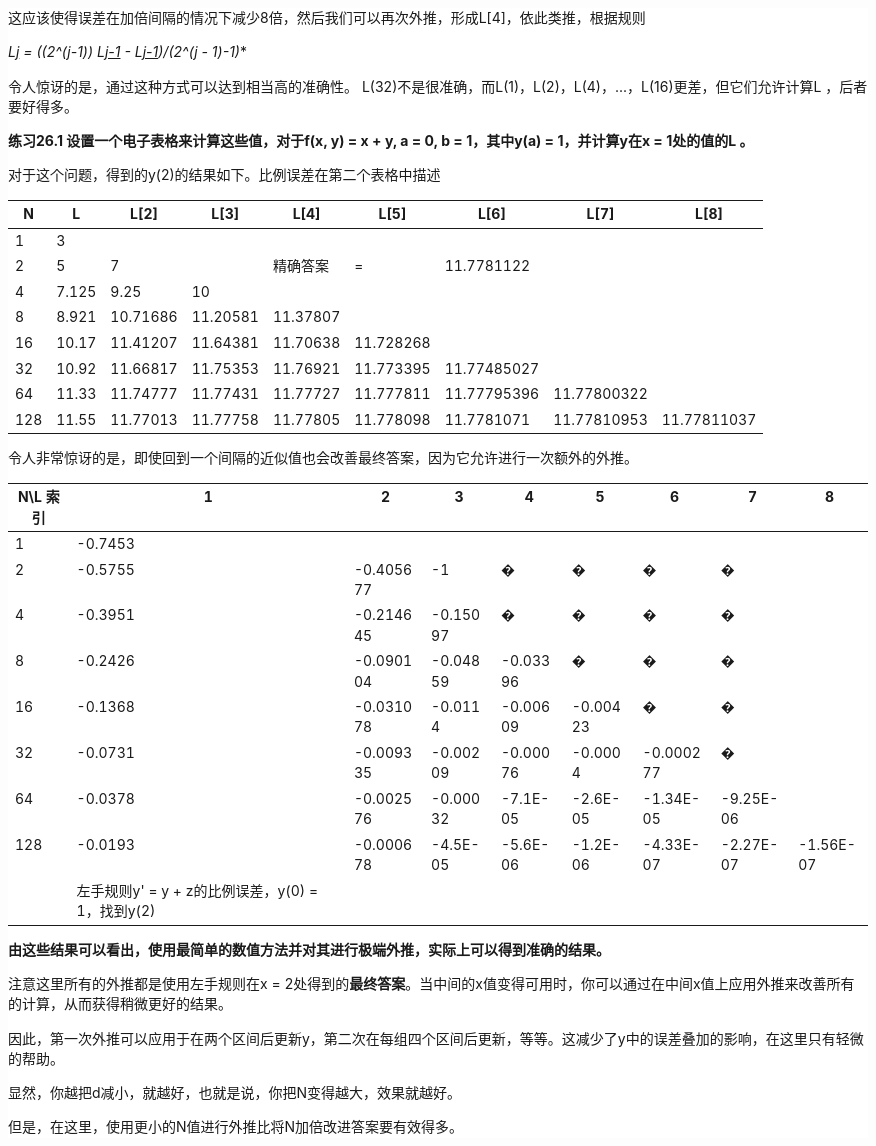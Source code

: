 这应该使得误差在加倍间隔的情况下减少8倍，然后我们可以再次外推，形成L[4]，依此类推，根据规则

**L[j](2N) = ((2^(j-1))* L[j-1](2N) - L[j-1](N))/(2^(j - 1)-1)**

令人惊讶的是，通过这种方式可以达到相当高的准确性。 L(32)不是很准确，而L(1)，L(2)，L(4)，...，L(16)更差，但它们允许计算L ，后者要好得多。

**练习26.1 设置一个电子表格来计算这些值，对于f(x, y) = x + y, a = 0, b = 1，其中y(a) = 1，并计算y在x = 1处的值的L 。**

对于这个问题，得到的y(2)的结果如下。比例误差在第二个表格中描述

| N | L | L[2] | L[3] | L[4] | L[5] | L[6] | L[7] | L[8] |
| --- | --- | --- | --- | --- | --- | --- | --- | --- |
| 1 | 3 |   |   |   |   |   |   |   |
| 2 | 5 | 7 |   | 精确答案 | = | 11.7781122 |   |
| 4 | 7.125 | 9.25 | 10 |   |   |   |   |   |
| 8 | 8.921 | 10.71686 | 11.20581 | 11.37807 |   |   |   |   |
| 16 | 10.17 | 11.41207 | 11.64381 | 11.70638 | 11.728268 |   |   |   |
| 32 | 10.92 | 11.66817 | 11.75353 | 11.76921 | 11.773395 | 11.77485027 |   |   |
| 64 | 11.33 | 11.74777 | 11.77431 | 11.77727 | 11.777811 | 11.77795396 | 11.77800322 |   |
| 128 | 11.55 | 11.77013 | 11.77758 | 11.77805 | 11.778098 | 11.7781071 | 11.77810953 | 11.77811037 |

令人非常惊讶的是，即使回到一个间隔的近似值也会改善最终答案，因为它允许进行一次额外的外推。

| N\L 索引 | 1 | 2 | 3 | 4 | 5 | 6 | 7 | 8 |
| --- | --- | --- | --- | --- | --- | --- | --- | --- |
| 1 | -0.7453 |   |   |   |   |   |   |   |
| 2 | -0.5755 | -0.405677 | -1 | � | � | � | � |   |
| 4 | -0.3951 | -0.214645 | -0.15097 | � | � | � | � |   |
| 8 | -0.2426 | -0.090104 | -0.04859 | -0.03396 | � | � | � |   |
| 16 | -0.1368 | -0.031078 | -0.0114 | -0.00609 | -0.00423 | � | � |   |
| 32 | -0.0731 | -0.009335 | -0.00209 | -0.00076 | -0.0004 | -0.000277 | � |   |
| 64 | -0.0378 | -0.002576 | -0.00032 | -7.1E-05 | -2.6E-05 | -1.34E-05 | -9.25E-06 |   |
| 128 | -0.0193 | -0.000678 | -4.5E-05 | -5.6E-06 | -1.2E-06 | -4.33E-07 | -2.27E-07 | -1.56E-07 |
|   | 左手规则y' = y + z的比例误差，y(0) = 1，找到y(2) |   |   |

**由这些结果可以看出，使用最简单的数值方法并对其进行极端外推，实际上可以得到准确的结果。**

注意这里所有的外推都是使用左手规则在x = 2处得到的**最终答案**。当中间的x值变得可用时，你可以通过在中间x值上应用外推来改善所有的计算，从而获得稍微更好的结果。

因此，第一次外推可以应用于在两个区间后更新y，第二次在每组四个区间后更新，等等。这减少了y中的误差叠加的影响，在这里只有轻微的帮助。

显然，你越把d减小，就越好，也就是说，你把N变得越大，效果就越好。

但是，在这里，使用更小的N值进行外推比将N加倍改进答案要有效得多。
